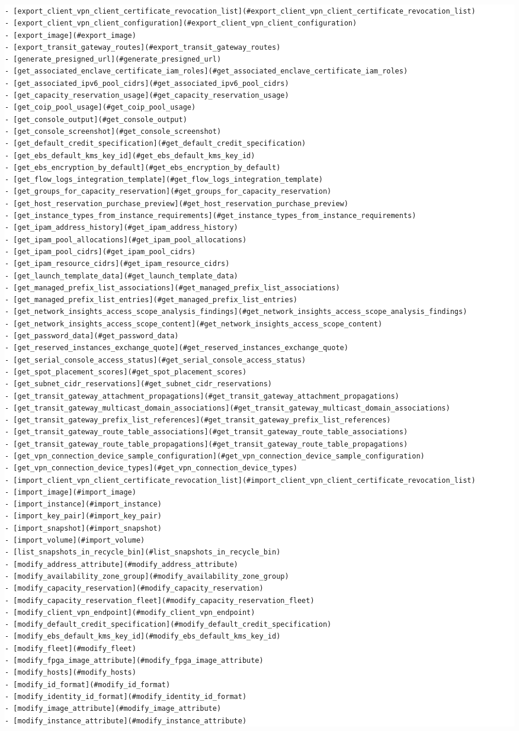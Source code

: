     - [export_client_vpn_client_certificate_revocation_list](#export_client_vpn_client_certificate_revocation_list)
    - [export_client_vpn_client_configuration](#export_client_vpn_client_configuration)
    - [export_image](#export_image)
    - [export_transit_gateway_routes](#export_transit_gateway_routes)
    - [generate_presigned_url](#generate_presigned_url)
    - [get_associated_enclave_certificate_iam_roles](#get_associated_enclave_certificate_iam_roles)
    - [get_associated_ipv6_pool_cidrs](#get_associated_ipv6_pool_cidrs)
    - [get_capacity_reservation_usage](#get_capacity_reservation_usage)
    - [get_coip_pool_usage](#get_coip_pool_usage)
    - [get_console_output](#get_console_output)
    - [get_console_screenshot](#get_console_screenshot)
    - [get_default_credit_specification](#get_default_credit_specification)
    - [get_ebs_default_kms_key_id](#get_ebs_default_kms_key_id)
    - [get_ebs_encryption_by_default](#get_ebs_encryption_by_default)
    - [get_flow_logs_integration_template](#get_flow_logs_integration_template)
    - [get_groups_for_capacity_reservation](#get_groups_for_capacity_reservation)
    - [get_host_reservation_purchase_preview](#get_host_reservation_purchase_preview)
    - [get_instance_types_from_instance_requirements](#get_instance_types_from_instance_requirements)
    - [get_ipam_address_history](#get_ipam_address_history)
    - [get_ipam_pool_allocations](#get_ipam_pool_allocations)
    - [get_ipam_pool_cidrs](#get_ipam_pool_cidrs)
    - [get_ipam_resource_cidrs](#get_ipam_resource_cidrs)
    - [get_launch_template_data](#get_launch_template_data)
    - [get_managed_prefix_list_associations](#get_managed_prefix_list_associations)
    - [get_managed_prefix_list_entries](#get_managed_prefix_list_entries)
    - [get_network_insights_access_scope_analysis_findings](#get_network_insights_access_scope_analysis_findings)
    - [get_network_insights_access_scope_content](#get_network_insights_access_scope_content)
    - [get_password_data](#get_password_data)
    - [get_reserved_instances_exchange_quote](#get_reserved_instances_exchange_quote)
    - [get_serial_console_access_status](#get_serial_console_access_status)
    - [get_spot_placement_scores](#get_spot_placement_scores)
    - [get_subnet_cidr_reservations](#get_subnet_cidr_reservations)
    - [get_transit_gateway_attachment_propagations](#get_transit_gateway_attachment_propagations)
    - [get_transit_gateway_multicast_domain_associations](#get_transit_gateway_multicast_domain_associations)
    - [get_transit_gateway_prefix_list_references](#get_transit_gateway_prefix_list_references)
    - [get_transit_gateway_route_table_associations](#get_transit_gateway_route_table_associations)
    - [get_transit_gateway_route_table_propagations](#get_transit_gateway_route_table_propagations)
    - [get_vpn_connection_device_sample_configuration](#get_vpn_connection_device_sample_configuration)
    - [get_vpn_connection_device_types](#get_vpn_connection_device_types)
    - [import_client_vpn_client_certificate_revocation_list](#import_client_vpn_client_certificate_revocation_list)
    - [import_image](#import_image)
    - [import_instance](#import_instance)
    - [import_key_pair](#import_key_pair)
    - [import_snapshot](#import_snapshot)
    - [import_volume](#import_volume)
    - [list_snapshots_in_recycle_bin](#list_snapshots_in_recycle_bin)
    - [modify_address_attribute](#modify_address_attribute)
    - [modify_availability_zone_group](#modify_availability_zone_group)
    - [modify_capacity_reservation](#modify_capacity_reservation)
    - [modify_capacity_reservation_fleet](#modify_capacity_reservation_fleet)
    - [modify_client_vpn_endpoint](#modify_client_vpn_endpoint)
    - [modify_default_credit_specification](#modify_default_credit_specification)
    - [modify_ebs_default_kms_key_id](#modify_ebs_default_kms_key_id)
    - [modify_fleet](#modify_fleet)
    - [modify_fpga_image_attribute](#modify_fpga_image_attribute)
    - [modify_hosts](#modify_hosts)
    - [modify_id_format](#modify_id_format)
    - [modify_identity_id_format](#modify_identity_id_format)
    - [modify_image_attribute](#modify_image_attribute)
    - [modify_instance_attribute](#modify_instance_attribute)